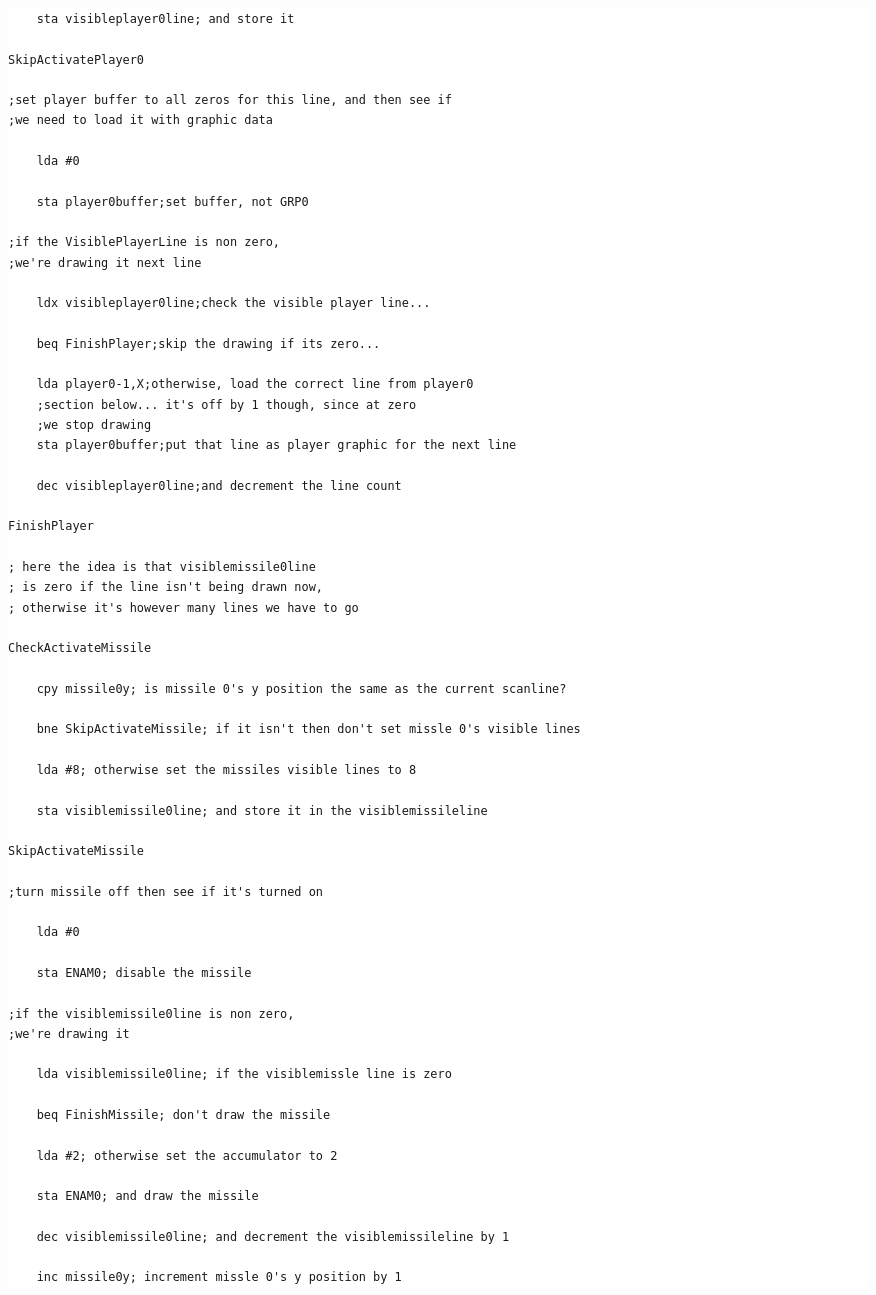 ```asm6502
	sta visibleplayer0line; and store it 

SkipActivatePlayer0

;set player buffer to all zeros for this line, and then see if 
;we need to load it with graphic data

	lda #0		

	sta player0buffer;set buffer, not GRP0

;if the VisiblePlayerLine is non zero,
;we're drawing it next line

	ldx visibleplayer0line;check the visible player line...

	beq FinishPlayer;skip the drawing if its zero...

	lda player0-1,X;otherwise, load the correct line from player0
	;section below... it's off by 1 though, since at zero
	;we stop drawing
	sta player0buffer;put that line as player graphic for the next line

	dec visibleplayer0line;and decrement the line count

FinishPlayer

; here the idea is that visiblemissile0line
; is zero if the line isn't being drawn now,
; otherwise it's however many lines we have to go

CheckActivateMissile

	cpy missile0y; is missile 0's y position the same as the current scanline?

	bne SkipActivateMissile; if it isn't then don't set missle 0's visible lines

	lda #8; otherwise set the missiles visible lines to 8

	sta visiblemissile0line; and store it in the visiblemissileline

SkipActivateMissile

;turn missile off then see if it's turned on

	lda #0

	sta ENAM0; disable the missile

;if the visiblemissile0line is non zero,
;we're drawing it

	lda visiblemissile0line; if the visiblemissle line is zero

	beq FinishMissile; don't draw the missile

	lda #2; otherwise set the accumulator to 2		

	sta ENAM0; and draw the missile

	dec visiblemissile0line; and decrement the visiblemissileline by 1

	inc missile0y; increment missle 0's y position by 1
```
